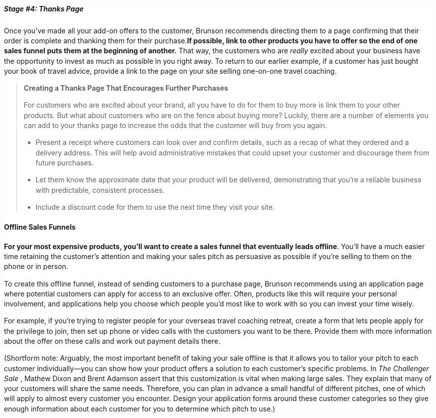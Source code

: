 ##### Stage #4: Thanks Page

Once you’ve made all your add-on offers to the customer, Brunson recommends directing them to a page confirming that their order is complete and thanking them for their purchase.**If possible, link to other products you have to offer so the end of one sales funnel puts them at the beginning of another.** That way, the customers who are _really_ excited about your business have the opportunity to invest as much as possible in you right away. To return to our earlier example, if a customer has just bought your book of travel advice, provide a link to the page on your site selling one-on-one travel coaching.

> **Creating a Thanks Page That Encourages Further Purchases**
> 
> For customers who are excited about your brand, all you have to do for them to buy more is link them to your other products. But what about customers who are on the fence about buying more? Luckily, there are a number of elements you can add to your thanks page to increase the odds that the customer will buy from you again.
> 
>   * Present a receipt where customers can look over and confirm details, such as a recap of what they ordered and a delivery address. This will help avoid administrative mistakes that could upset your customer and discourage them from future purchases.
> 
>   * Let them know the approximate date that your product will be delivered, demonstrating that you’re a reliable business with predictable, consistent processes.
> 
>   * Include a discount code for them to use the next time they visit your site.
> 
> 


#### Offline Sales Funnels

**For your most expensive products, you’ll want to create a sales funnel that eventually leads offline**. You’ll have a much easier time retaining the customer’s attention and making your sales pitch as persuasive as possible if you’re selling to them on the phone or in person.

To create this offline funnel, instead of sending customers to a purchase page, Brunson recommends using an application page where potential customers can apply for access to an exclusive offer. Often, products like this will require your personal involvement, and applications help you choose which people you’d most like to work with so you can invest your time wisely.

For example, if you’re trying to register people for your overseas travel coaching retreat, create a form that lets people apply for the privilege to join, then set up phone or video calls with the customers you want to be there. Provide them with more information about the offer on these calls and work out payment details there.

(Shortform note: Arguably, the most important benefit of taking your sale offline is that it allows you to tailor your pitch to each customer individually—you can show how your product offers a solution to each customer’s specific problems. In _The Challenger Sale_ , Mathew Dixon and Brent Adamson assert that this customization is vital when making large sales. They explain that many of your customers will share the same needs. Therefore, you can plan in advance a small handful of different pitches, one of which will apply to almost every customer you encounter. Design your application forms around these customer categories so they give enough information about each customer for you to determine which pitch to use.)
